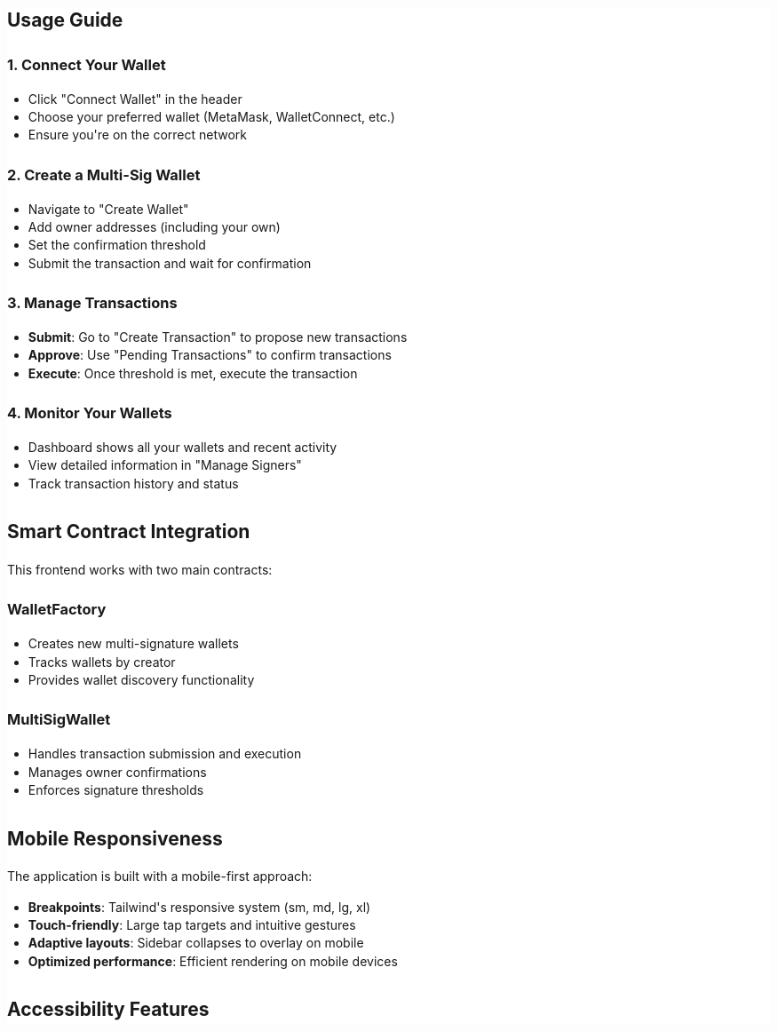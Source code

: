 ## Usage Guide

### 1. Connect Your Wallet
- Click "Connect Wallet" in the header
- Choose your preferred wallet (MetaMask, WalletConnect, etc.)
- Ensure you're on the correct network

### 2. Create a Multi-Sig Wallet
- Navigate to "Create Wallet"
- Add owner addresses (including your own)
- Set the confirmation threshold
- Submit the transaction and wait for confirmation

### 3. Manage Transactions
- **Submit**: Go to "Create Transaction" to propose new transactions
- **Approve**: Use "Pending Transactions" to confirm transactions
- **Execute**: Once threshold is met, execute the transaction

### 4. Monitor Your Wallets
- Dashboard shows all your wallets and recent activity
- View detailed information in "Manage Signers"
- Track transaction history and status

## Smart Contract Integration

This frontend works with two main contracts:

### WalletFactory
- Creates new multi-signature wallets
- Tracks wallets by creator
- Provides wallet discovery functionality

### MultiSigWallet
- Handles transaction submission and execution
- Manages owner confirmations
- Enforces signature thresholds

## Mobile Responsiveness

The application is built with a mobile-first approach:

- **Breakpoints**: Tailwind's responsive system (sm, md, lg, xl)
- **Touch-friendly**: Large tap targets and intuitive gestures
- **Adaptive layouts**: Sidebar collapses to overlay on mobile
- **Optimized performance**: Efficient rendering on mobile devices

## Accessibility Features
